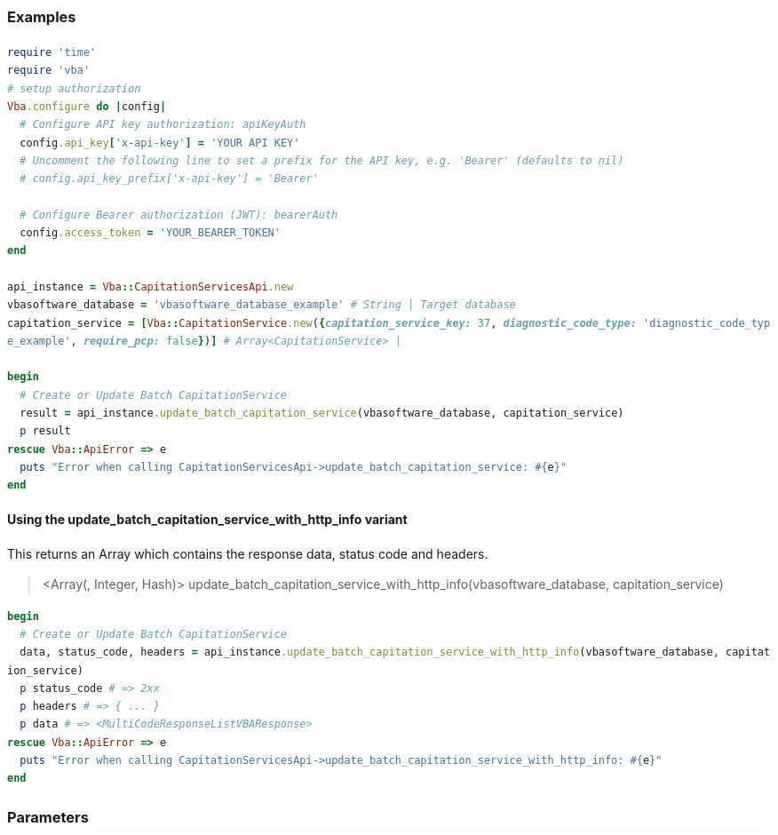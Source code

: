 ### Examples

```ruby
require 'time'
require 'vba'
# setup authorization
Vba.configure do |config|
  # Configure API key authorization: apiKeyAuth
  config.api_key['x-api-key'] = 'YOUR API KEY'
  # Uncomment the following line to set a prefix for the API key, e.g. 'Bearer' (defaults to nil)
  # config.api_key_prefix['x-api-key'] = 'Bearer'

  # Configure Bearer authorization (JWT): bearerAuth
  config.access_token = 'YOUR_BEARER_TOKEN'
end

api_instance = Vba::CapitationServicesApi.new
vbasoftware_database = 'vbasoftware_database_example' # String | Target database
capitation_service = [Vba::CapitationService.new({capitation_service_key: 37, diagnostic_code_type: 'diagnostic_code_type_example', require_pcp: false})] # Array<CapitationService> | 

begin
  # Create or Update Batch CapitationService
  result = api_instance.update_batch_capitation_service(vbasoftware_database, capitation_service)
  p result
rescue Vba::ApiError => e
  puts "Error when calling CapitationServicesApi->update_batch_capitation_service: #{e}"
end
```

#### Using the update_batch_capitation_service_with_http_info variant

This returns an Array which contains the response data, status code and headers.

> <Array(<MultiCodeResponseListVBAResponse>, Integer, Hash)> update_batch_capitation_service_with_http_info(vbasoftware_database, capitation_service)

```ruby
begin
  # Create or Update Batch CapitationService
  data, status_code, headers = api_instance.update_batch_capitation_service_with_http_info(vbasoftware_database, capitation_service)
  p status_code # => 2xx
  p headers # => { ... }
  p data # => <MultiCodeResponseListVBAResponse>
rescue Vba::ApiError => e
  puts "Error when calling CapitationServicesApi->update_batch_capitation_service_with_http_info: #{e}"
end
```

### Parameters
